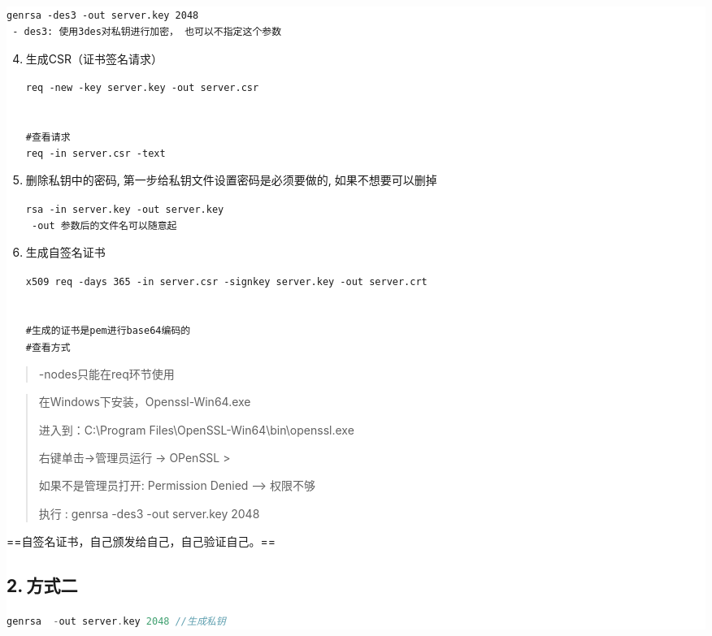    ```shell
   genrsa -des3 -out server.key 2048
   	- des3: 使用3des对私钥进行加密， 也可以不指定这个参数
   ```

4. 生成CSR（证书签名请求）

   ```shell
   req -new -key server.key -out server.csr
   
   
   #查看请求
   req -in server.csr -text
   ```

5. 删除私钥中的密码, 第一步给私钥文件设置密码是必须要做的, 如果不想要可以删掉

   ```shell
   rsa -in server.key -out server.key
   	-out 参数后的文件名可以随意起
   ```

6. 生成自签名证书

   ```shell
   x509 req -days 365 -in server.csr -signkey server.key -out server.crt
   
   
   #生成的证书是pem进行base64编码的
   #查看方式
   ```

> -nodes只能在req环节使用



> 在Windows下安装，Openssl-Win64.exe
>
> 
>
> 进入到：C:\Program Files\OpenSSL-Win64\bin\openssl.exe
>
> 右键单击->管理员运行 -> OPenSSL >
>
> 如果不是管理员打开: Permission Denied —> 权限不够
>
> 执行 : genrsa -des3 -out server.key 2048





==自签名证书，自己颁发给自己，自己验证自己。==



## 2. 方式二

```go
genrsa  -out server.key 2048 //生成私钥
```
